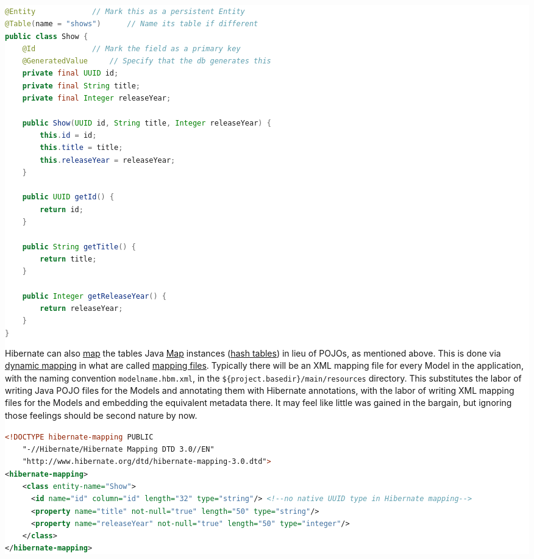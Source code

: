 ```java
@Entity				// Mark this as a persistent Entity
@Table(name = "shows")		// Name its table if different
public class Show {
    @Id				// Mark the field as a primary key
    @GeneratedValue		// Specify that the db generates this
    private final UUID id;
    private final String title;
    private final Integer releaseYear;

    public Show(UUID id, String title, Integer releaseYear) {
        this.id = id;
        this.title = title;
        this.releaseYear = releaseYear;
    }

    public UUID getId() {
        return id;
    }

    public String getTitle() {
        return title;
    }

    public Integer getReleaseYear() {
        return releaseYear;
    }
}  
```

Hibernate can also [map](https://docs.jboss.org/hibernate/orm/6.4/userguide/html_single/Hibernate_User_Guide.html#dynamic-model) the tables Java [Map](https://docs.oracle.com/javase/8/docs/api/java/util/Map.html) instances ([hash tables](https://en.wikipedia.org/wiki/Hash_table)) in lieu of POJOs, as mentioned above. This is done via [dynamic mapping](https://docs.jboss.org/hibernate/orm/6.4/userguide/html_single/Hibernate_User_Guide.html#mapping-model-dynamic) in what are called [mapping files](https://docs.jboss.org/hibernate/orm/3.6/quickstart/en-US/html/hibernate-gsg-tutorial-basic.html#hibernate-gsg-tutorial-basic-mapping). Typically there will be an XML mapping file for every Model in the application, with the naming convention `modelname.hbm.xml`, in the `${project.basedir}/main/resources` directory. This substitutes the labor of writing Java POJO files for the Models and annotating them with Hibernate annotations, with the labor of writing XML mapping files for the Models and embedding the equivalent metadata there. It may feel like little was gained in the bargain, but ignoring those feelings should be second nature by now.

```xml
<!DOCTYPE hibernate-mapping PUBLIC
    "-//Hibernate/Hibernate Mapping DTD 3.0//EN"
    "http://www.hibernate.org/dtd/hibernate-mapping-3.0.dtd">
<hibernate-mapping>
    <class entity-name="Show">
      <id name="id" column="id" length="32" type="string"/> <!--no native UUID type in Hibernate mapping-->
      <property name="title" not-null="true" length="50" type="string"/>
      <property name="releaseYear" not-null="true" length="50" type="integer"/>
    </class>
</hibernate-mapping>
```
